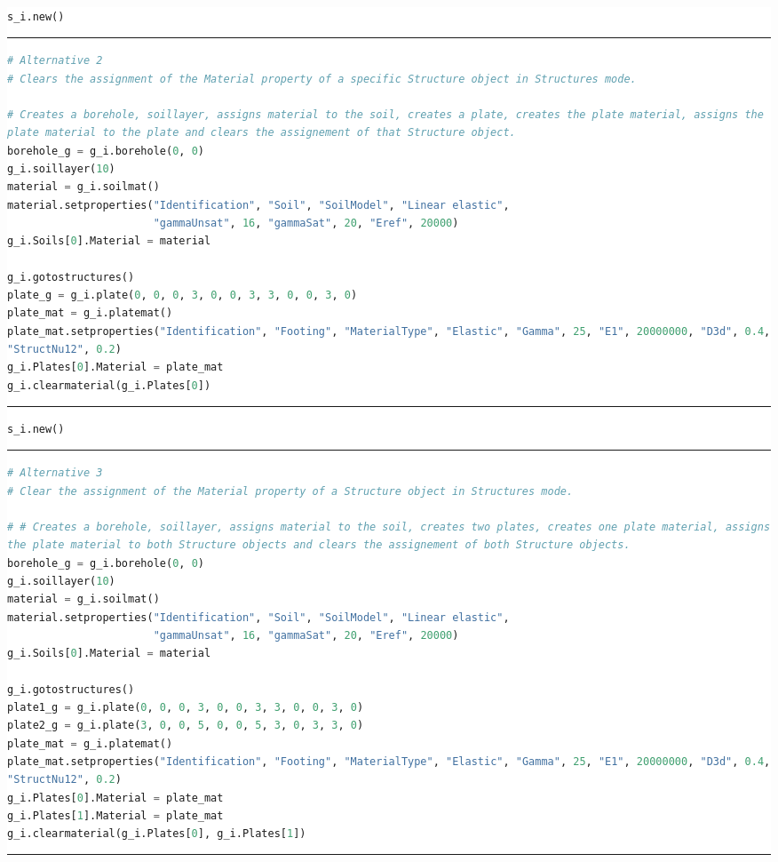 
```python
s_i.new()
```

---

```python
# Alternative 2
# Clears the assignment of the Material property of a specific Structure object in Structures mode.

# Creates a borehole, soillayer, assigns material to the soil, creates a plate, creates the plate material, assigns the plate material to the plate and clears the assignement of that Structure object.
borehole_g = g_i.borehole(0, 0)
g_i.soillayer(10)
material = g_i.soilmat()
material.setproperties("Identification", "Soil", "SoilModel", "Linear elastic", 
                       "gammaUnsat", 16, "gammaSat", 20, "Eref", 20000)
g_i.Soils[0].Material = material

g_i.gotostructures()
plate_g = g_i.plate(0, 0, 0, 3, 0, 0, 3, 3, 0, 0, 3, 0)
plate_mat = g_i.platemat()
plate_mat.setproperties("Identification", "Footing", "MaterialType", "Elastic", "Gamma", 25, "E1", 20000000, "D3d", 0.4, "StructNu12", 0.2)
g_i.Plates[0].Material = plate_mat
g_i.clearmaterial(g_i.Plates[0])
```

---

```python
s_i.new()
```

---

```python
# Alternative 3
# Clear the assignment of the Material property of a Structure object in Structures mode.

# # Creates a borehole, soillayer, assigns material to the soil, creates two plates, creates one plate material, assigns the plate material to both Structure objects and clears the assignement of both Structure objects.
borehole_g = g_i.borehole(0, 0)
g_i.soillayer(10)
material = g_i.soilmat()
material.setproperties("Identification", "Soil", "SoilModel", "Linear elastic", 
                       "gammaUnsat", 16, "gammaSat", 20, "Eref", 20000)
g_i.Soils[0].Material = material

g_i.gotostructures()
plate1_g = g_i.plate(0, 0, 0, 3, 0, 0, 3, 3, 0, 0, 3, 0)
plate2_g = g_i.plate(3, 0, 0, 5, 0, 0, 5, 3, 0, 3, 3, 0)
plate_mat = g_i.platemat()
plate_mat.setproperties("Identification", "Footing", "MaterialType", "Elastic", "Gamma", 25, "E1", 20000000, "D3d", 0.4, "StructNu12", 0.2)
g_i.Plates[0].Material = plate_mat
g_i.Plates[1].Material = plate_mat
g_i.clearmaterial(g_i.Plates[0], g_i.Plates[1])
```

---